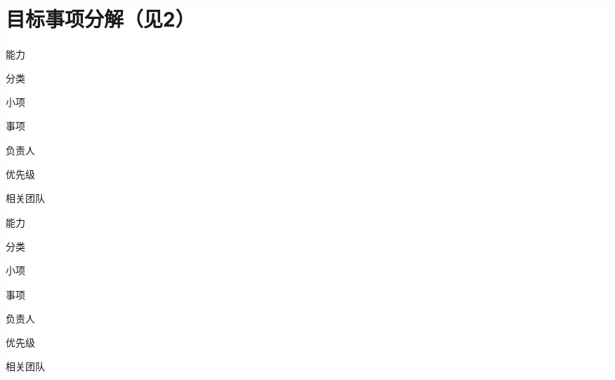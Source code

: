 
  

  

  

  

  

目标事项分解（见2）
==========

能力

分类

小项

事项

负责人

优先级

相关团队

能力

分类

小项

事项

负责人

优先级

相关团队

  

  

  

  

  

  

  

  

  

  

  

  

  

  

  

  

  

  

  